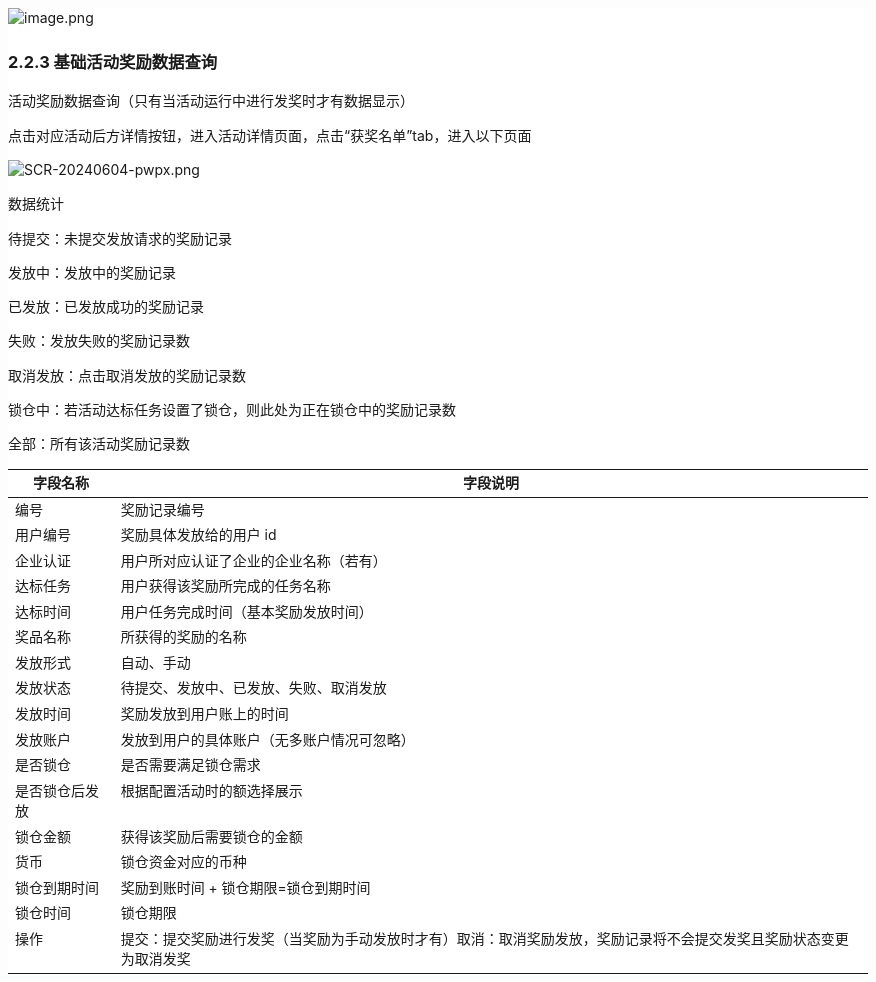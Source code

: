 ![image.png](/assets/1469a1d4e40dd302f827dc0d03dc8364.png)


### 2.2.3 基础活动奖励数据查询


活动奖励数据查询（只有当活动运行中进行发奖时才有数据显示）


点击对应活动后方详情按钮，进入活动详情页面，点击“获奖名单”tab，进入以下页面


![SCR-20240604-pwpx.png](/assets/790d7ffce807f2399648bb3f62806164.png)


数据统计


待提交：未提交发放请求的奖励记录


发放中：发放中的奖励记录


已发放：已发放成功的奖励记录


失败：发放失败的奖励记录数


取消发放：点击取消发放的奖励记录数


锁仓中：若活动达标任务设置了锁仓，则此处为正在锁仓中的奖励记录数


全部：所有该活动奖励记录数


| 字段名称    | 字段说明                                                       |
| ------- | ---------------------------------------------------------- |
| 编号      | 奖励记录编号                                                     |
| 用户编号    | 奖励具体发放给的用户 id                                               |
| 企业认证    | 用户所对应认证了企业的企业名称（若有）                                        |
| 达标任务    | 用户获得该奖励所完成的任务名称                                            |
| 达标时间    | 用户任务完成时间（基本奖励发放时间）                                         |
| 奖品名称    | 所获得的奖励的名称                                                  |
| 发放形式    | 自动、手动                                                      |
| 发放状态    | 待提交、发放中、已发放、失败、取消发放                                        |
| 发放时间    | 奖励发放到用户账上的时间                                               |
| 发放账户    | 发放到用户的具体账户（无多账户情况可忽略）                                      |
| 是否锁仓    | 是否需要满足锁仓需求                                                 |
| 是否锁仓后发放 | 根据配置活动时的额选择展示                                              |
| 锁仓金额    | 获得该奖励后需要锁仓的金额                                              |
| 货币      | 锁仓资金对应的币种                                                  |
| 锁仓到期时间  | 奖励到账时间 + 锁仓期限=锁仓到期时间                                         |
| 锁仓时间    | 锁仓期限                                                       |
| 操作      | 提交：提交奖励进行发奖（当奖励为手动发放时才有）取消：取消奖励发放，奖励记录将不会提交发奖且奖励状态变更为取消发奖 |
